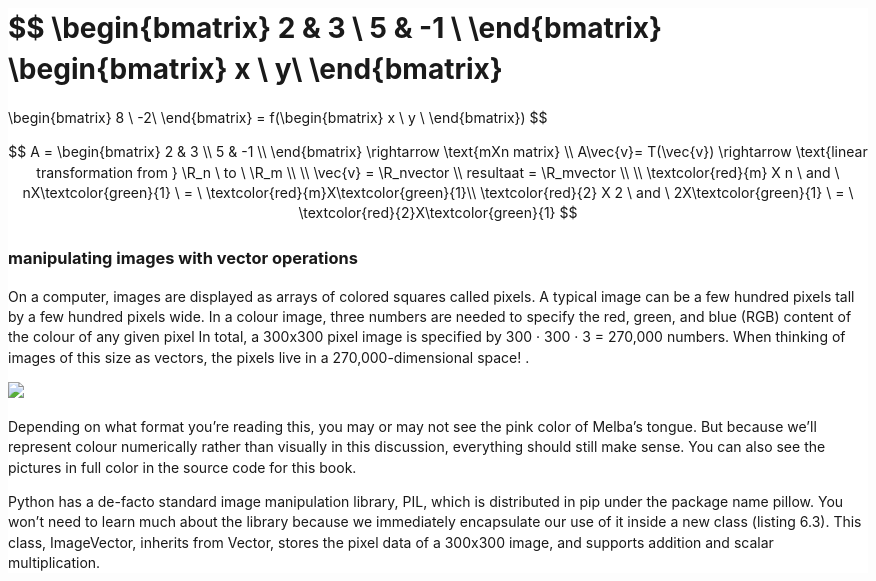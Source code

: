 
$$
\begin{bmatrix}
    2 & 3 \\
    5 & -1 \\
\end{bmatrix} 
\begin{bmatrix}
    x \\
    y\\
\end{bmatrix} 
=
\begin{bmatrix}
    8 \\
    -2\\
\end{bmatrix} = f(\begin{bmatrix}
    x \\
    y \\
\end{bmatrix})
$$

$$
A = \begin{bmatrix}
    2 & 3 \\
    5 & -1 \\
\end{bmatrix} \rightarrow \text{mXn matrix}
\\
A\vec{v}= T(\vec{v}) \rightarrow \text{linear transformation from } \R_n \ to \ \R_m \\
\\
\vec{v} = \R_nvector \\
resultaat = \R_mvector \\
\\
\textcolor{red}{m} X n \ and \ nX\textcolor{green}{1} \ = \ \textcolor{red}{m}X\textcolor{green}{1}\\
\textcolor{red}{2} X 2 \ and \ 2X\textcolor{green}{1} \ = \ \textcolor{red}{2}X\textcolor{green}{1}
$$


### manipulating images with vector operations

On a computer, images are displayed as arrays of colored squares called pixels. A typical image can be a few hundred pixels tall by a few hundred pixels wide. In a colour image, three numbers are needed to specify the red, green, and blue (RGB) content of the colour of any given pixel In total, a 300x300 pixel image is specified by 300 · 300 · 3 = 270,000 numbers. When thinking of images of this size as vectors, the pixels live in a 270,000-dimensional space! .  

<img src="https://res.cloudinary.com/dri8yyakb/image/upload/v1632066198/AD078849-0BB8-4F6A-8F3B-C0806149368C_v1793n.png"/>

Depending on what format you’re reading this, you may or may not see the pink color of Melba’s tongue. But because we’ll represent colour numerically rather than visually in this discussion, everything should still make sense. You can also see the pictures in full color in the source code for this book.

Python has a de-facto standard image manipulation library, PIL, which is distributed in pip under the package name pillow. You won’t need to learn much about the library because we immediately encapsulate our use of it inside a new class (listing 6.3). This class, ImageVector, inherits from Vector, stores the pixel data of a 300x300 image, and supports addition and scalar multiplication.  
